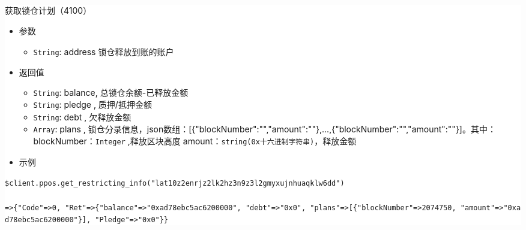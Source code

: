 获取锁仓计划（4100）

* 参数
	* `String`: address 锁仓释放到账的账户

* 返回值
	* `String`: balance, 总锁仓余额-已释放金额
	* `String`: pledge , 质押/抵押金额
	* `String`: debt , 欠释放金额
	* `Array`: plans ,  锁仓分录信息，json数组：[{"blockNumber":"","amount":""},...,{"blockNumber":"","amount":""}]。其中：
blockNumber：`Integer` ,释放区块高度
amount：`string(0x十六进制字符串)`，释放金额

* 示例

```
$client.ppos.get_restricting_info("lat10z2enrjz2lk2hz3n9z3l2gmyxujnhuaqklw6dd")

=>{"Code"=>0, "Ret"=>{"balance"=>"0xad78ebc5ac6200000", "debt"=>"0x0", "plans"=>[{"blockNumber"=>2074750, "amount"=>"0xad78ebc5ac6200000"}], "Pledge"=>"0x0"}}
```


